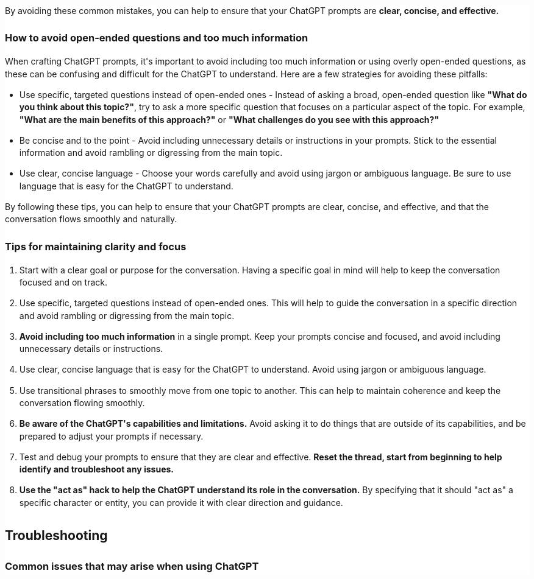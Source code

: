    <p>By avoiding these common mistakes, you can help to ensure that your ChatGPT prompts are <strong>clear, concise, and effective.</strong></p>
   <h3>How to avoid open-ended questions and too much information</h3>
   <p>When crafting ChatGPT prompts, it's important to avoid including too much information or using overly open-ended questions, as these can be confusing and difficult for the ChatGPT to understand. Here are a few strategies for avoiding these pitfalls:</p>
   <ul>
      <li>
         <p>Use specific, targeted questions instead of open-ended ones - Instead of asking a broad, open-ended question like <strong>"What do you think about this topic?"</strong>, try to ask a more specific question that focuses on a particular aspect of the topic. For example, <strong>"What are the main benefits of this approach?"</strong> or <strong>"What challenges do you see with this approach?"</strong></p>
      </li>
      <li>
         <p>Be concise and to the point - Avoid including unnecessary details or instructions in your prompts. Stick to the essential information and avoid rambling or digressing from the main topic.</p>
      </li>
      <li>
         <p>Use clear, concise language - Choose your words carefully and avoid using jargon or ambiguous language. Be sure to use language that is easy for the ChatGPT to understand.</p>
      </li>
   </ul>
   <p>By following these tips, you can help to ensure that your ChatGPT prompts are clear, concise, and effective, and that the conversation flows smoothly and naturally.</p>
   <h3>Tips for maintaining clarity and focus</h3>
   <ol>
      <li>
         <p>Start with a clear goal or purpose for the conversation. Having a specific goal in mind will help to keep the conversation focused and on track.</p>
      </li>
      <li>
         <p>Use specific, targeted questions instead of open-ended ones. This will help to guide the conversation in a specific direction and avoid rambling or digressing from the main topic.</p>
      </li>
      <li>
         <p><strong>Avoid including too much information</strong> in a single prompt. Keep your prompts concise and focused, and avoid including unnecessary details or instructions.</p>
      </li>
      <li>
         <p>Use clear, concise language that is easy for the ChatGPT to understand. Avoid using jargon or ambiguous language.</p>
      </li>
      <li>
         <p>Use transitional phrases to smoothly move from one topic to another. This can help to maintain coherence and keep the conversation flowing smoothly.</p>
      </li>
      <li>
         <p><strong>Be aware of the ChatGPT's capabilities and limitations.</strong> Avoid asking it to do things that are outside of its capabilities, and be prepared to adjust your prompts if necessary.</p>
      </li>
      <li>
         <p>Test and debug your prompts to ensure that they are clear and effective. <strong>Reset the thread, start from beginning to help identify and troubleshoot any issues.</strong></p>
      </li>
      <li>
         <p><strong>Use the "act as" hack to help the ChatGPT understand its role in the conversation.</strong> By specifying that it should "act as" a specific character or entity, you can provide it with clear direction and guidance.</p>
      </li>
   </ol>
   <h2>Troubleshooting</h2>
   <h3>Common issues that may arise when using ChatGPT</h3>